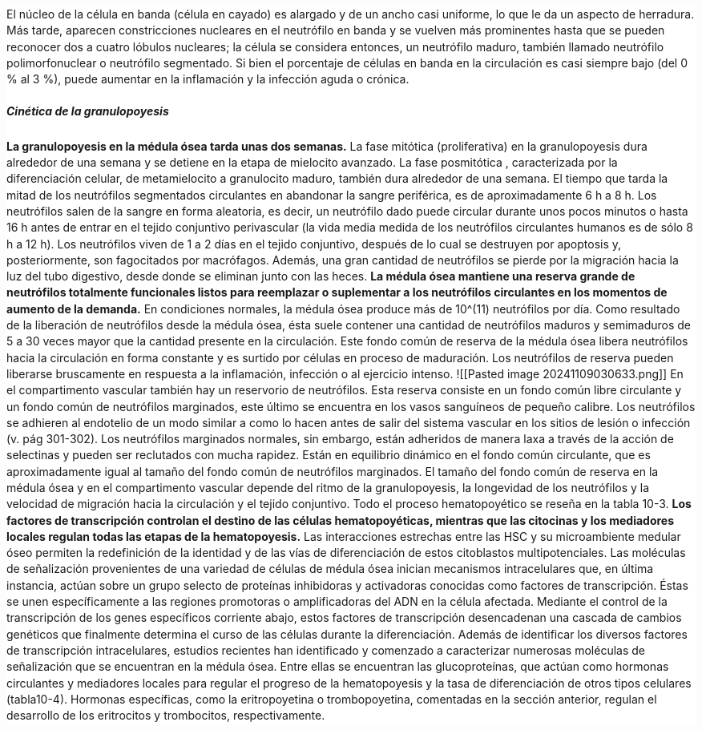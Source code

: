 El núcleo de la célula en banda (célula en cayado) es alargado y de un ancho casi uniforme, lo que le da un aspecto de herradura. Más tarde, aparecen constricciones nucleares en el neutrófilo en banda y se vuelven más prominentes hasta que se pueden reconocer dos a cuatro lóbulos nucleares; la
célula se considera entonces, un neutrófilo maduro, también llamado neutrófilo polimorfonuclear o neutrófilo segmentado. Si bien el porcentaje de células en banda en la circulación es casi siempre bajo (del 0 % al 3 %), puede aumentar
en la inflamación y la infección aguda o crónica.
##### Cinética de la granulopoyesis
**La granulopoyesis en la médula ósea tarda unas dos semanas.**
La fase mitótica (proliferativa) en la granulopoyesis dura alrededor de una semana y se detiene en la etapa de mielocito avanzado. La fase posmitótica , caracterizada por la diferenciación celular, de metamielocito a granulocito maduro, también dura alrededor de una semana. El tiempo que tarda la mitad de los neutrófilos segmentados circulantes en abandonar la sangre periférica, es de aproximadamente 6 h a 8 h.
Los neutrófilos salen de la sangre en forma aleatoria, es decir, un neutrófilo dado puede circular durante unos pocos minutos o hasta 16 h antes de entrar en el tejido conjuntivo perivascular (la vida media medida de los neutrófilos circulantes
humanos es de sólo 8 h a 12 h).
Los neutrófilos viven de 1 a 2 días en el tejido conjuntivo, después de lo cual se destruyen por apoptosis y, posteriormente, son fagocitados por macrófagos. Además, una gran cantidad de neutrófilos se pierde por la migración hacia
la luz del tubo digestivo, desde donde se eliminan junto con las heces.
**La médula ósea mantiene una reserva grande de neutrófilos totalmente funcionales listos para reemplazar o suplementar a los neutrófilos circulantes en los momentos de aumento de la demanda.**
En condiciones normales, la médula ósea produce más de 10^(11) neutrófilos por día. Como resultado de la liberación de neutrófilos desde la médula ósea, ésta suele contener una cantidad de neutrófilos maduros y semimaduros de 5 a 30 veces mayor que la cantidad presente en la circulación. Este fondo común de reserva de la médula ósea libera neutrófilos hacia la circulación en forma constante y es surtido por células en proceso de maduración. Los neutrófilos de reserva pueden liberarse bruscamente en respuesta a la inflamación, infección
o al ejercicio intenso.
![[Pasted image 20241109030633.png]]
En el compartimento vascular también hay un reservorio de neutrófilos. Esta reserva consiste en un fondo común libre circulante y un fondo común de neutrófilos marginados, este último se encuentra en los vasos sanguíneos de pequeño calibre. Los neutrófilos se adhieren al endotelio de un modo similar a como lo hacen antes de salir del sistema vascular en los sitios de lesión o infección (v. pág 301-302). Los neutrófilos marginados normales, sin embargo, están adheridos de manera laxa a través de la acción de selectinas y pueden ser reclutados con mucha rapidez. Están en equilibrio dinámico en el fondo común circulante, que es aproximadamente igual al tamaño del fondo común de neutrófilos marginados.
El tamaño del fondo común de reserva en la médula ósea y en el compartimento vascular depende del ritmo de la granulopoyesis, la longevidad de los neutrófilos y la velocidad de migración hacia la circulación y el tejido conjuntivo. Todo el
proceso hematopoyético se reseña en la tabla 10-3.
**Los factores de transcripción controlan el destino de las células hematopoyéticas, mientras que las citocinas y los mediadores locales regulan todas las etapas de la hematopoyesis.**
Las interacciones estrechas entre las HSC y su microambiente medular óseo permiten la redefinición de la identidad y de las vías de diferenciación de estos citoblastos multipotenciales.
Las moléculas de señalización provenientes de una variedad de células de médula ósea inician mecanismos intracelulares que, en última instancia, actúan sobre un grupo selecto de proteínas inhibidoras y activadoras conocidas como factores de transcripción. Éstas se unen específicamente a las regiones
promotoras o amplificadoras del ADN en la célula afectada.
Mediante el control de la transcripción de los genes específicos corriente abajo, estos factores de transcripción desencadenan una cascada de cambios genéticos que finalmente determina el curso de las células durante la diferenciación.
Además de identificar los diversos factores de transcripción intracelulares, estudios recientes han identificado y comenzado a caracterizar numerosas moléculas de señalización que se encuentran en la médula ósea. Entre ellas se encuentran las glucoproteínas, que actúan como hormonas circulantes y mediadores locales para regular el progreso de la hematopoyesis y la tasa de diferenciación de otros tipos celulares (tabla10-4). Hormonas específicas, como la eritropoyetina o trombopoyetina, comentadas en la sección anterior, regulan el
desarrollo de los eritrocitos y trombocitos, respectivamente.